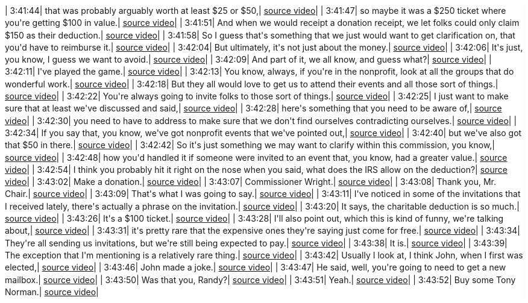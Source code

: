 | 3:41:44| that was probably arguably worth at least $25 or $50,| [source video](https://archive.org/details/CoComR267180827?start=13304)|
| 3:41:47| so maybe it was a $250 ticket where you're getting $100 in value.| [source video](https://archive.org/details/CoComR267180827?start=13307)|
| 3:41:51| And when we would receipt a donation receipt, we let folks could only claim $150 as their deduction.| [source video](https://archive.org/details/CoComR267180827?start=13311)|
| 3:41:58| So I guess that's something that we just would want to get clarification on, that you'd have to reimburse it.| [source video](https://archive.org/details/CoComR267180827?start=13318)|
| 3:42:04| But ultimately, it's not just about the money.| [source video](https://archive.org/details/CoComR267180827?start=13324)|
| 3:42:06| It's just, you know, I guess we want to avoid.| [source video](https://archive.org/details/CoComR267180827?start=13326)|
| 3:42:09| And part of it, we all know, and guess what?| [source video](https://archive.org/details/CoComR267180827?start=13329)|
| 3:42:11| I've played the game.| [source video](https://archive.org/details/CoComR267180827?start=13331)|
| 3:42:13| You know, always, if you're in the nonprofit, look at all the groups that do wonderful work.| [source video](https://archive.org/details/CoComR267180827?start=13333)|
| 3:42:18| But they all would love to get us to attend their events and all those sort of things.| [source video](https://archive.org/details/CoComR267180827?start=13338)|
| 3:42:22| You're always going to invite folks to those sort of things.| [source video](https://archive.org/details/CoComR267180827?start=13342)|
| 3:42:25| I just want to make sure that at least we've discussed and said,| [source video](https://archive.org/details/CoComR267180827?start=13345)|
| 3:42:28| here's something that you need to be aware of,| [source video](https://archive.org/details/CoComR267180827?start=13348)|
| 3:42:30| you need to have to address to make sure that we don't find ourselves contradicting ourselves.| [source video](https://archive.org/details/CoComR267180827?start=13350)|
| 3:42:34| If you say that, you know, we've got nonprofit events that we've pointed out,| [source video](https://archive.org/details/CoComR267180827?start=13354)|
| 3:42:40| but we've also got that $50 in there.| [source video](https://archive.org/details/CoComR267180827?start=13360)|
| 3:42:42| So it's just something we may want to clarify within this commission, you know,| [source video](https://archive.org/details/CoComR267180827?start=13362)|
| 3:42:48| how you'd handled it if someone were invited to an event that, you know, had a greater value.| [source video](https://archive.org/details/CoComR267180827?start=13368)|
| 3:42:54| I think you probably hit it right on the nose when you said, what does the IRS allow on the deduction?| [source video](https://archive.org/details/CoComR267180827?start=13374)|
| 3:43:02| Make a donation.| [source video](https://archive.org/details/CoComR267180827?start=13382)|
| 3:43:07| Commissioner Wright.| [source video](https://archive.org/details/CoComR267180827?start=13387)|
| 3:43:08| Thank you, Mr. Chair.| [source video](https://archive.org/details/CoComR267180827?start=13388)|
| 3:43:09| That's what I was going to say.| [source video](https://archive.org/details/CoComR267180827?start=13389)|
| 3:43:11| I've noticed in some of the invitations that I received lately, there's actually a phrase on the invitation.| [source video](https://archive.org/details/CoComR267180827?start=13391)|
| 3:43:20| It says, the charitable deduction is so much.| [source video](https://archive.org/details/CoComR267180827?start=13400)|
| 3:43:26| It's a $100 ticket.| [source video](https://archive.org/details/CoComR267180827?start=13406)|
| 3:43:28| I'll also point out, which this is kind of funny, we're talking about,| [source video](https://archive.org/details/CoComR267180827?start=13408)|
| 3:43:31| it's pretty rare that the expensive ones they're saying just come for free.| [source video](https://archive.org/details/CoComR267180827?start=13411)|
| 3:43:34| They're all sending us invitations, but we're still being expected to pay.| [source video](https://archive.org/details/CoComR267180827?start=13414)|
| 3:43:38| It is.| [source video](https://archive.org/details/CoComR267180827?start=13418)|
| 3:43:39| The exception that I'm mentioning is a relatively rare thing.| [source video](https://archive.org/details/CoComR267180827?start=13419)|
| 3:43:42| Usually I look at, I think John, when I first was elected,| [source video](https://archive.org/details/CoComR267180827?start=13422)|
| 3:43:46| John made a joke.| [source video](https://archive.org/details/CoComR267180827?start=13426)|
| 3:43:47| He said, well, you're going to need to get a new mailbox.| [source video](https://archive.org/details/CoComR267180827?start=13427)|
| 3:43:50| Was that you, Randy?| [source video](https://archive.org/details/CoComR267180827?start=13430)|
| 3:43:51| Yeah.| [source video](https://archive.org/details/CoComR267180827?start=13431)|
| 3:43:52| Buy some Tony Norman.| [source video](https://archive.org/details/CoComR267180827?start=13432)|